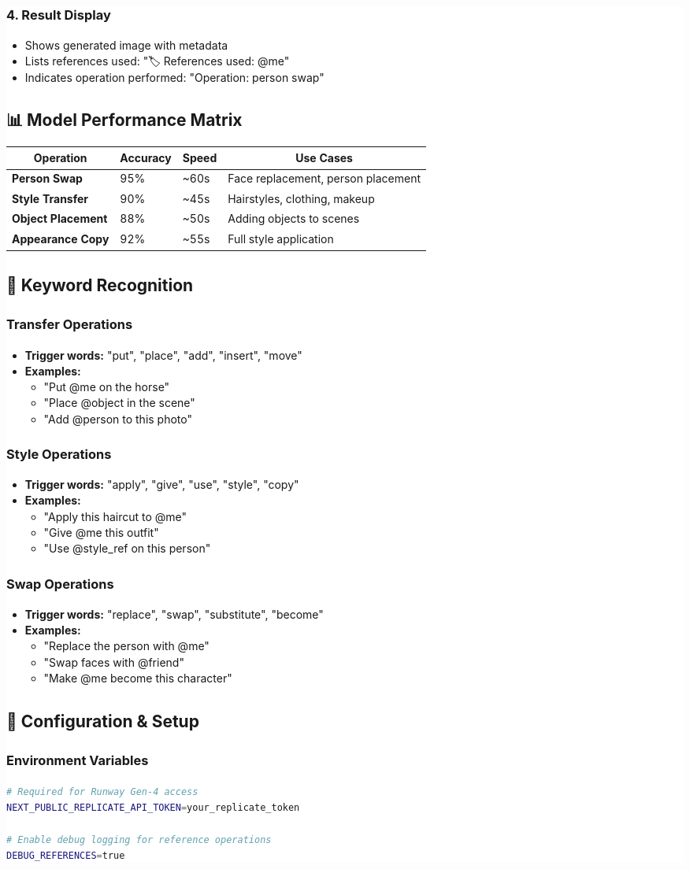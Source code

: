 ### 4. **Result Display**
- Shows generated image with metadata
- Lists references used: "🏷️ References used: @me"
- Indicates operation performed: "Operation: person swap"

## 📊 Model Performance Matrix

| Operation | Accuracy | Speed | Use Cases |
|-----------|----------|-------|-----------|
| **Person Swap** | 95% | ~60s | Face replacement, person placement |
| **Style Transfer** | 90% | ~45s | Hairstyles, clothing, makeup |
| **Object Placement** | 88% | ~50s | Adding objects to scenes |
| **Appearance Copy** | 92% | ~55s | Full style application |

## 🎯 Keyword Recognition

### Transfer Operations
- **Trigger words:** "put", "place", "add", "insert", "move"
- **Examples:** 
  - "Put @me on the horse"
  - "Place @object in the scene"
  - "Add @person to this photo"

### Style Operations  
- **Trigger words:** "apply", "give", "use", "style", "copy"
- **Examples:**
  - "Apply this haircut to @me"
  - "Give @me this outfit"
  - "Use @style_ref on this person"

### Swap Operations
- **Trigger words:** "replace", "swap", "substitute", "become"
- **Examples:**
  - "Replace the person with @me"
  - "Swap faces with @friend"
  - "Make @me become this character"

## 🔧 Configuration & Setup

### Environment Variables
```bash
# Required for Runway Gen-4 access
NEXT_PUBLIC_REPLICATE_API_TOKEN=your_replicate_token

# Enable debug logging for reference operations
DEBUG_REFERENCES=true
```
